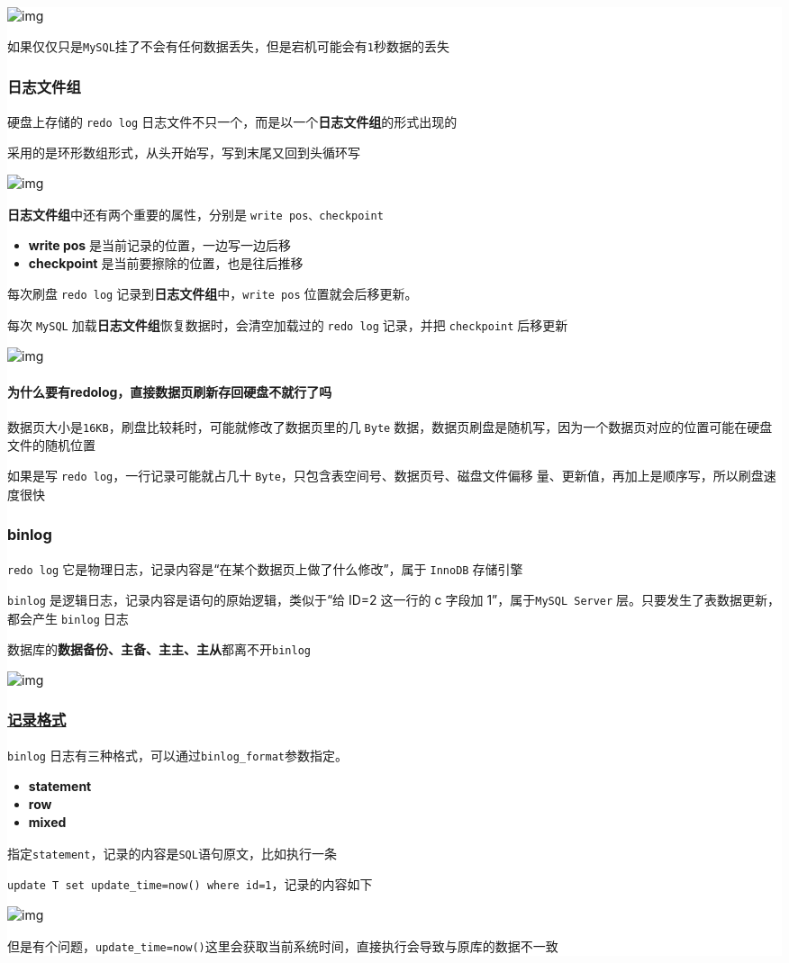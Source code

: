 ![img](https://oss.javaguide.cn/github/javaguide/09.png)

如果仅仅只是`MySQL`挂了不会有任何数据丢失，但是宕机可能会有`1`秒数据的丢失

### 日志文件组

硬盘上存储的 `redo log` 日志文件不只一个，而是以一个**日志文件组**的形式出现的

采用的是环形数组形式，从头开始写，写到末尾又回到头循环写

![img](https://oss.javaguide.cn/github/javaguide/10.png)

**日志文件组**中还有两个重要的属性，分别是 `write pos、checkpoint`

- **write pos** 是当前记录的位置，一边写一边后移
- **checkpoint** 是当前要擦除的位置，也是往后推移

每次刷盘 `redo log` 记录到**日志文件组**中，`write pos` 位置就会后移更新。

每次 `MySQL` 加载**日志文件组**恢复数据时，会清空加载过的 `redo log` 记录，并把 `checkpoint` 后移更新

![img](https://oss.javaguide.cn/github/javaguide/11.png)

#### 为什么要有redolog，直接数据页刷新存回硬盘不就行了吗

数据页大小是`16KB`，刷盘比较耗时，可能就修改了数据页里的几 `Byte` 数据，数据页刷盘是随机写，因为一个数据页对应的位置可能在硬盘文件的随机位置

如果是写 `redo log`，一行记录可能就占几十 `Byte`，只包含表空间号、数据页号、磁盘文件偏移
量、更新值，再加上是顺序写，所以刷盘速度很快

### binlog

`redo log` 它是物理日志，记录内容是“在某个数据页上做了什么修改”，属于 `InnoDB` 存储引擎

`binlog` 是逻辑日志，记录内容是语句的原始逻辑，类似于“给 ID=2 这一行的 c 字段加 1”，属于`MySQL Server` 层。只要发生了表数据更新，都会产生 `binlog` 日志

数据库的**数据备份、主备、主主、主从**都离不开`binlog`

![img](https://oss.javaguide.cn/github/javaguide/01-20220305234724956.png)

### [记录格式](https://javaguide.cn/database/mysql/mysql-logs.html#记录格式)

`binlog` 日志有三种格式，可以通过`binlog_format`参数指定。

- **statement**
- **row**
- **mixed**

指定`statement`，记录的内容是`SQL`语句原文，比如执行一条

`update T set update_time=now() where id=1`，记录的内容如下

![img](https://oss.javaguide.cn/github/javaguide/02-20220305234738688.png)

但是有个问题，`update_time=now()`这里会获取当前系统时间，直接执行会导致与原库的数据不一致
